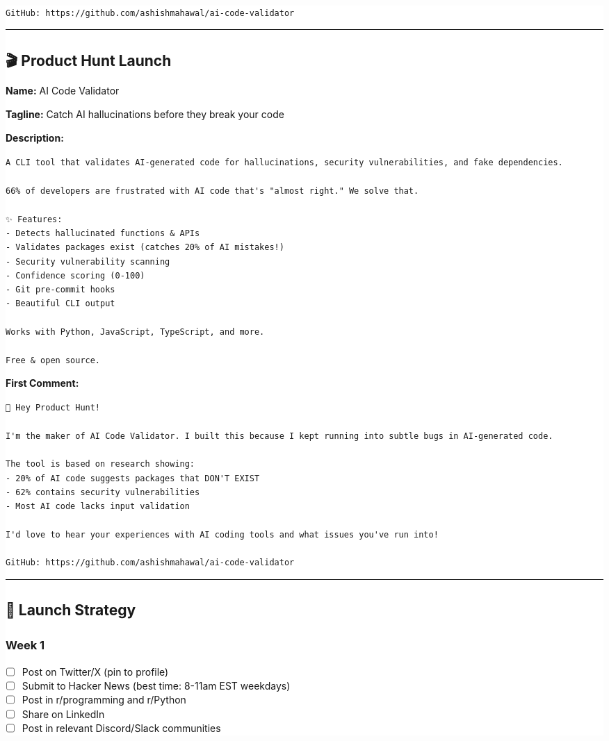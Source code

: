```
GitHub: https://github.com/ashishmahawal/ai-code-validator
```

---

## 🎬 Product Hunt Launch

**Name:** AI Code Validator

**Tagline:** Catch AI hallucinations before they break your code

**Description:**
```
A CLI tool that validates AI-generated code for hallucinations, security vulnerabilities, and fake dependencies.

66% of developers are frustrated with AI code that's "almost right." We solve that.

✨ Features:
- Detects hallucinated functions & APIs
- Validates packages exist (catches 20% of AI mistakes!)
- Security vulnerability scanning
- Confidence scoring (0-100)
- Git pre-commit hooks
- Beautiful CLI output

Works with Python, JavaScript, TypeScript, and more.

Free & open source.
```

**First Comment:**
```
👋 Hey Product Hunt!

I'm the maker of AI Code Validator. I built this because I kept running into subtle bugs in AI-generated code.

The tool is based on research showing:
- 20% of AI code suggests packages that DON'T EXIST
- 62% contains security vulnerabilities
- Most AI code lacks input validation

I'd love to hear your experiences with AI coding tools and what issues you've run into!

GitHub: https://github.com/ashishmahawal/ai-code-validator
```

---

## 🎯 Launch Strategy

### Week 1
- [ ] Post on Twitter/X (pin to profile)
- [ ] Submit to Hacker News (best time: 8-11am EST weekdays)
- [ ] Post in r/programming and r/Python
- [ ] Share on LinkedIn
- [ ] Post in relevant Discord/Slack communities
